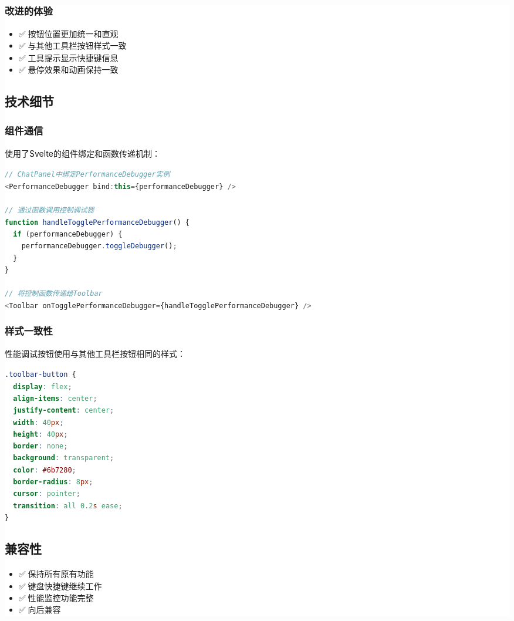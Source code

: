 ### 改进的体验
- ✅ 按钮位置更加统一和直观
- ✅ 与其他工具栏按钮样式一致
- ✅ 工具提示显示快捷键信息
- ✅ 悬停效果和动画保持一致

## 技术细节

### 组件通信
使用了Svelte的组件绑定和函数传递机制：

```typescript
// ChatPanel中绑定PerformanceDebugger实例
<PerformanceDebugger bind:this={performanceDebugger} />

// 通过函数调用控制调试器
function handleTogglePerformanceDebugger() {
  if (performanceDebugger) {
    performanceDebugger.toggleDebugger();
  }
}

// 将控制函数传递给Toolbar
<Toolbar onTogglePerformanceDebugger={handleTogglePerformanceDebugger} />
```

### 样式一致性
性能调试按钮使用与其他工具栏按钮相同的样式：

```css
.toolbar-button {
  display: flex;
  align-items: center;
  justify-content: center;
  width: 40px;
  height: 40px;
  border: none;
  background: transparent;
  color: #6b7280;
  border-radius: 8px;
  cursor: pointer;
  transition: all 0.2s ease;
}
```

## 兼容性

- ✅ 保持所有原有功能
- ✅ 键盘快捷键继续工作
- ✅ 性能监控功能完整
- ✅ 向后兼容
